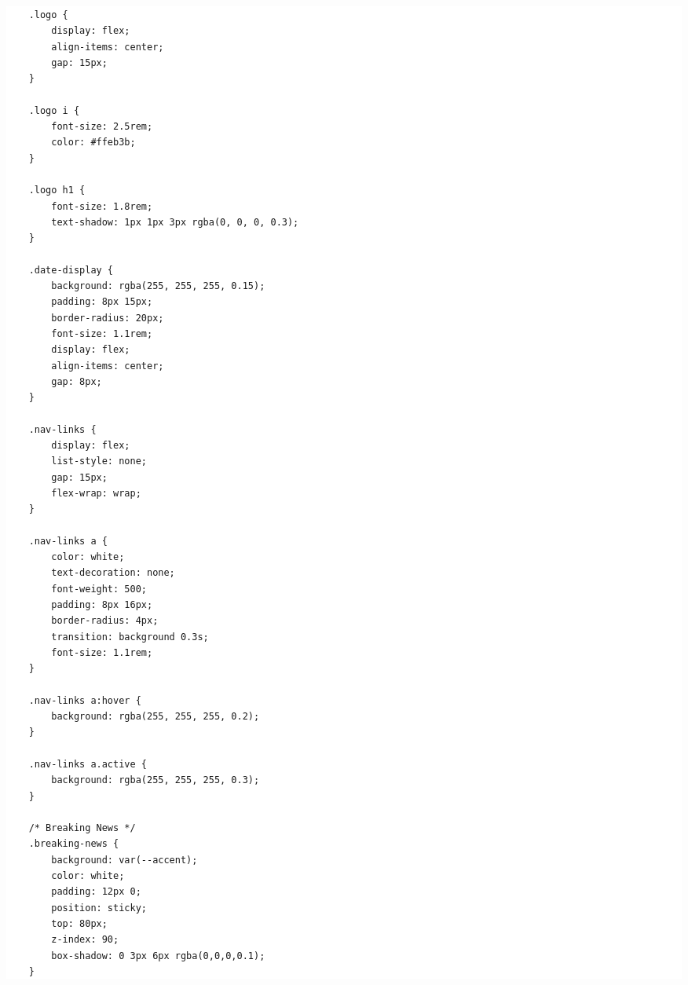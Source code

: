         .logo {
            display: flex;
            align-items: center;
            gap: 15px;
        }
        
        .logo i {
            font-size: 2.5rem;
            color: #ffeb3b;
        }
        
        .logo h1 {
            font-size: 1.8rem;
            text-shadow: 1px 1px 3px rgba(0, 0, 0, 0.3);
        }
        
        .date-display {
            background: rgba(255, 255, 255, 0.15);
            padding: 8px 15px;
            border-radius: 20px;
            font-size: 1.1rem;
            display: flex;
            align-items: center;
            gap: 8px;
        }
        
        .nav-links {
            display: flex;
            list-style: none;
            gap: 15px;
            flex-wrap: wrap;
        }
        
        .nav-links a {
            color: white;
            text-decoration: none;
            font-weight: 500;
            padding: 8px 16px;
            border-radius: 4px;
            transition: background 0.3s;
            font-size: 1.1rem;
        }
        
        .nav-links a:hover {
            background: rgba(255, 255, 255, 0.2);
        }
        
        .nav-links a.active {
            background: rgba(255, 255, 255, 0.3);
        }
        
        /* Breaking News */
        .breaking-news {
            background: var(--accent);
            color: white;
            padding: 12px 0;
            position: sticky;
            top: 80px;
            z-index: 90;
            box-shadow: 0 3px 6px rgba(0,0,0,0.1);
        }
        